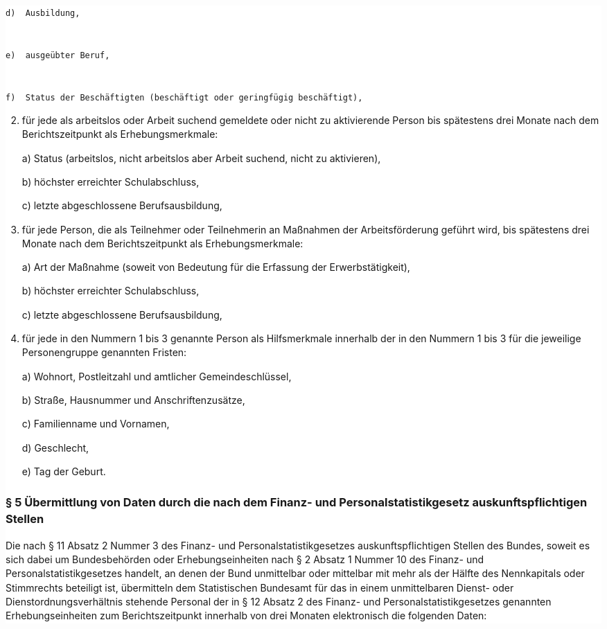     d)  Ausbildung,


    e)  ausgeübter Beruf,


    f)  Status der Beschäftigten (beschäftigt oder geringfügig beschäftigt),





2.  für jede als arbeitslos oder Arbeit suchend gemeldete oder nicht zu aktivierende Person bis spätestens drei Monate nach dem Berichtszeitpunkt als Erhebungsmerkmale:

    a)  Status (arbeitslos, nicht arbeitslos aber Arbeit suchend, nicht zu aktivieren),


    b)  höchster erreichter Schulabschluss,


    c)  letzte abgeschlossene Berufsausbildung,





3.  für jede Person, die als Teilnehmer oder Teilnehmerin an Maßnahmen der Arbeitsförderung geführt wird, bis spätestens drei Monate nach dem Berichtszeitpunkt als Erhebungsmerkmale:

    a)  Art der Maßnahme (soweit von Bedeutung für die Erfassung der Erwerbstätigkeit),


    b)  höchster erreichter Schulabschluss,


    c)  letzte abgeschlossene Berufsausbildung,





4.  für jede in den Nummern 1 bis 3 genannte Person als Hilfsmerkmale innerhalb der in den Nummern 1 bis 3 für die jeweilige Personengruppe genannten Fristen:

    a)  Wohnort, Postleitzahl und amtlicher Gemeindeschlüssel,


    b)  Straße, Hausnummer und Anschriftenzusätze,


    c)  Familienname und Vornamen,


    d)  Geschlecht,


    e)  Tag der Geburt.








### § 5 Übermittlung von Daten durch die nach dem Finanz- und Personalstatistikgesetz auskunftspflichtigen Stellen

Die nach § 11 Absatz 2 Nummer 3 des Finanz- und Personalstatistikgesetzes auskunftspflichtigen Stellen des Bundes, soweit es sich dabei um Bundesbehörden oder Erhebungseinheiten nach § 2 Absatz 1 Nummer 10 des Finanz- und Personalstatistikgesetzes handelt, an denen der Bund unmittelbar oder mittelbar mit mehr als der Hälfte des Nennkapitals oder Stimmrechts beteiligt ist, übermitteln dem Statistischen Bundesamt für das in einem unmittelbaren Dienst- oder Dienstordnungsverhältnis stehende Personal der in § 12 Absatz 2 des Finanz- und Personalstatistikgesetzes genannten Erhebungseinheiten zum Berichtszeitpunkt innerhalb von drei Monaten elektronisch die folgenden Daten:
